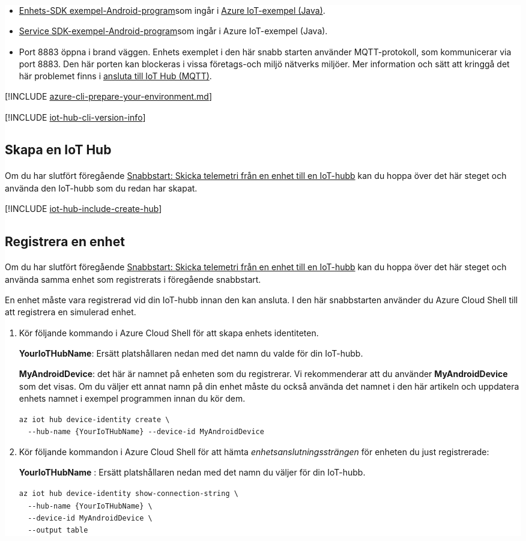 * [Enhets-SDK exempel-Android-program](https://github.com/Azure-Samples/azure-iot-samples-java/tree/master/iot-hub/Samples/device/AndroidSample)som ingår i [Azure IoT-exempel (Java)](https://github.com/Azure-Samples/azure-iot-samples-java).

* [Service SDK-exempel-Android-program](https://github.com/Azure-Samples/azure-iot-samples-java/tree/master/iot-hub/Samples/service/AndroidSample)som ingår i Azure IoT-exempel (Java).

* Port 8883 öppna i brand väggen. Enhets exemplet i den här snabb starten använder MQTT-protokoll, som kommunicerar via port 8883. Den här porten kan blockeras i vissa företags-och miljö nätverks miljöer. Mer information och sätt att kringgå det här problemet finns i [ansluta till IoT Hub (MQTT)](iot-hub-mqtt-support.md#connecting-to-iot-hub).

[!INCLUDE [azure-cli-prepare-your-environment.md](../../includes/azure-cli-prepare-your-environment-no-header.md)]

[!INCLUDE [iot-hub-cli-version-info](../../includes/iot-hub-cli-version-info.md)]

## <a name="create-an-iot-hub"></a>Skapa en IoT Hub

Om du har slutfört föregående [Snabbstart: Skicka telemetri från en enhet till en IoT-hubb](quickstart-send-telemetry-android.md) kan du hoppa över det här steget och använda den IoT-hubb som du redan har skapat.

[!INCLUDE [iot-hub-include-create-hub](../../includes/iot-hub-include-create-hub.md)]

## <a name="register-a-device"></a>Registrera en enhet

Om du har slutfört föregående [Snabbstart: Skicka telemetri från en enhet till en IoT-hubb](quickstart-send-telemetry-android.md) kan du hoppa över det här steget och använda samma enhet som registrerats i föregående snabbstart.

En enhet måste vara registrerad vid din IoT-hubb innan den kan ansluta. I den här snabbstarten använder du Azure Cloud Shell till att registrera en simulerad enhet.

1. Kör följande kommando i Azure Cloud Shell för att skapa enhets identiteten.

   **YourIoTHubName**: Ersätt platshållaren nedan med det namn du valde för din IoT-hubb.

   **MyAndroidDevice**: det här är namnet på enheten som du registrerar. Vi rekommenderar att du använder **MyAndroidDevice** som det visas. Om du väljer ett annat namn på din enhet måste du också använda det namnet i den här artikeln och uppdatera enhets namnet i exempel programmen innan du kör dem.

    ```azurecli-interactive
    az iot hub device-identity create \
      --hub-name {YourIoTHubName} --device-id MyAndroidDevice
    ```

2. Kör följande kommandon i Azure Cloud Shell för att hämta _enhetsanslutningssträngen_ för enheten du just registrerade:

   **YourIoTHubName** : Ersätt platshållaren nedan med det namn du väljer för din IoT-hubb.

    ```azurecli-interactive
    az iot hub device-identity show-connection-string \
      --hub-name {YourIoTHubName} \
      --device-id MyAndroidDevice \
      --output table
    ```
